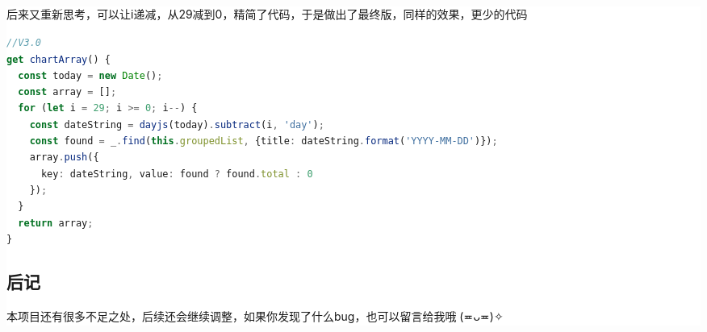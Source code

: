 后来又重新思考，可以让i递减，从29减到0，精简了代码，于是做出了最终版，同样的效果，更少的代码

```typescript
//V3.0
get chartArray() {
  const today = new Date();
  const array = [];
  for (let i = 29; i >= 0; i--) {
    const dateString = dayjs(today).subtract(i, 'day');
    const found = _.find(this.groupedList, {title: dateString.format('YYYY-MM-DD')});
    array.push({
      key: dateString, value: found ? found.total : 0
    });
  }
  return array;
}

```

## 后记

本项目还有很多不足之处，后续还会继续调整，如果你发现了什么bug，也可以留言给我哦  (≖ᴗ≖)✧
